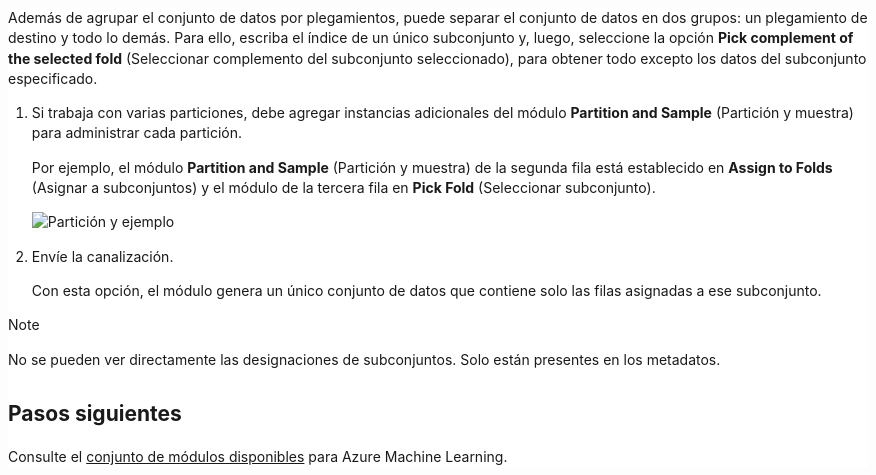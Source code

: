    Además de agrupar el conjunto de datos por plegamientos, puede separar el conjunto de datos en dos grupos: un plegamiento de destino y todo lo demás. Para ello, escriba el índice de un único subconjunto y, luego, seleccione la opción **Pick complement of the selected fold** (Seleccionar complemento del subconjunto seleccionado), para obtener todo excepto los datos del subconjunto especificado.

1. Si trabaja con varias particiones, debe agregar instancias adicionales del módulo **Partition and Sample** (Partición y muestra) para administrar cada partición.

   Por ejemplo, el módulo **Partition and Sample** (Partición y muestra) de la segunda fila está establecido en **Assign to Folds** (Asignar a subconjuntos) y el módulo de la tercera fila en **Pick Fold** (Seleccionar subconjunto).   

   ![Partición y ejemplo](./media/module/partition-and-sample.png)

1. Envíe la canalización.

   Con esta opción, el módulo genera un único conjunto de datos que contiene solo las filas asignadas a ese subconjunto.

> [!NOTE]
>  No se pueden ver directamente las designaciones de subconjuntos. Solo están presentes en los metadatos.

## <a name="next-steps"></a>Pasos siguientes

Consulte el [conjunto de módulos disponibles](module-reference.md) para Azure Machine Learning. 